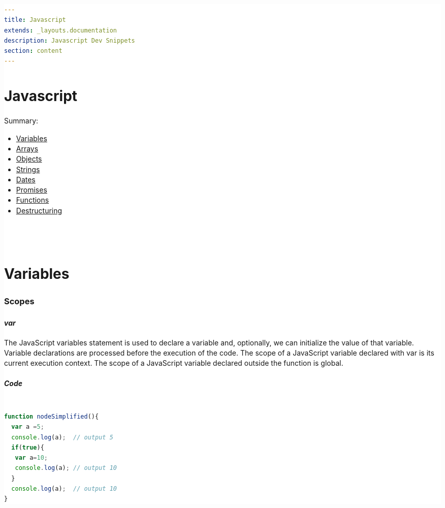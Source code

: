 ```yaml
---
title: Javascript
extends: _layouts.documentation
description: Javascript Dev Snippets
section: content
---
```


# **Javascript**

Summary:

-   [Variables](#variables)
-   [Arrays](#arrays)
-   [Objects](#objects)
-   [Strings](#strings)
-   [Dates](#dates)
-   [Promises](#promises)
-   [Functions](#functions)
-   [Destructuring](#destructuring)

<br/>
<br/>

# **Variables**

### Scopes

#### _var_

The JavaScript variables statement is used to declare a variable and, optionally, we can initialize the value of that variable.
Variable declarations are processed before the execution of the code.
The scope of a JavaScript variable declared with var is its current execution context.
The scope of a JavaScript variable declared outside the function is global.

##### Code

```JavaScript

function nodeSimplified(){
  var a =5;
  console.log(a);  // output 5
  if(true){
   var a=10;
   console.log(a); // output 10
  }
  console.log(a);  // output 10
}
```

